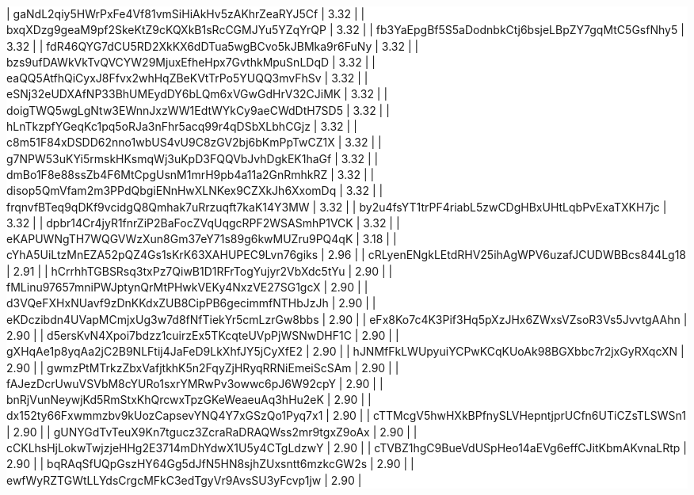 | gaNdL2qiy5HWrPxFe4Vf81vmSiHiAkHv5zAKhrZeaRYJ5Cf  | 3.32 |
| bxqXDzg9geaM9pf2SkeKtZ9cKQXkB1sRcCGMJYu5YZqYrQP  | 3.32 |
| fb3YaEpgBf5S5aDodnbkCtj6bsjeLBpZY7gqMtC5GsfNhy5  | 3.32 |
| fdR46QYG7dCU5RD2XkKX6dDTua5wgBCvo5kJBMka9r6FuNy  | 3.32 |
| bzs9ufDAWkVkTvQVCYW29MjuxEfheHpx7GvthkMpuSnLDqD  | 3.32 |
| eaQQ5AtfhQiCyxJ8Ffvx2whHqZBeKVtTrPo5YUQQ3mvFhSv  | 3.32 |
| eSNj32eUDXAfNP33BhUMEydDY6bLQm6xVGwGdHrV32CJiMK  | 3.32 |
| doigTWQ5wgLgNtw3EWnnJxzWW1EdtWYkCy9aeCWdDtH7SD5  | 3.32 |
| hLnTkzpfYGeqKc1pq5oRJa3nFhr5acq99r4qDSbXLbhCGjz  | 3.32 |
| c8m51F84xDSDD62nno1wbUS4vU9C8zGV2bj6bKmPpTwCZ1X  | 3.32 |
| g7NPW53uKYi5rmskHKsmqWj3uKpD3FQQVbJvhDgkEK1haGf  | 3.32 |
| dmBo1F8e88ssZb4F6MtCpgUsnM1mrH9pb4a11a2GnRmhkRZ  | 3.32 |
| disop5QmVfam2m3PPdQbgiENnHwXLNKex9CZXkJh6XxomDq  | 3.32 |
| frqnvfBTeq9qDKf9vcidgQ8Qmhak7uRrzuqft7kaK14Y3MW  | 3.32 |
| by2u4fsYT1trPF4riabL5zwCDgHBxUHtLqbPvExaTXKH7jc  | 3.32 |
| dpbr14Cr4jyR1fnrZiP2BaFocZVqUqgcRPF2WSASmhP1VCK  | 3.32 |
| eKAPUWNgTH7WQGVWzXun8Gm37eY71s89g6kwMUZru9PQ4qK  | 3.18 |
| cYhA5UiLtzMnEZA52pQZ4Gs1sKrK63XAHUPEC9Lvn76giks  | 2.96 |
| cRLyenENgkLEtdRHV25ihAgWPV6uzafJCUDWBBcs844Lg18  | 2.91 |
| hCrrhhTGBSRsq3txPz7QiwB1D1RFrTogYujyr2VbXdc5tYu  | 2.90 |
| fMLinu97657mniPWJptynQrMtPHwkVEKy4NxzVE27SG1gcX  | 2.90 |
| d3VQeFXHxNUavf9zDnKKdxZUB8CipPB6gecimmfNTHbJzJh  | 2.90 |
| eKDczibdn4UVapMCmjxUg3w7d8fNfTiekYr5cmLzrGw8bbs  | 2.90 |
| eFx8Ko7c4K3Pif3Hq5pXzJHx6ZWxsVZsoR3Vs5JvvtgAAhn  | 2.90 |
| d5ersKvN4Xpoi7bdzz1cuirzEx5TKcqteUVpPjWSNwDHF1C  | 2.90 |
| gXHqAe1p8yqAa2jC2B9NLFtij4JaFeD9LkXhfJY5jCyXfE2  | 2.90 |
| hJNMfFkLWUpyuiYCPwKCqKUoAk98BGXbbc7r2jxGyRXqcXN  | 2.90 |
| gwmzPtMTrkzZbxVafjtkhK5n2FqyZjHRyqRRNiEmeiScSAm  | 2.90 |
| fAJezDcrUwuVSVbM8cYURo1sxrYMRwPv3owwc6pJ6W92cpY  | 2.90 |
| bnRjVunNeywjKd5RmStxKhQrcwxTpzGKeWeaeuAq3hHu2eK  | 2.90 |
| dx152ty66Fxwmmzbv9kUozCapsevYNQ4Y7xGSzQo1Pyq7x1  | 2.90 |
| cTTMcgV5hwHXkBPfnySLVHepntjprUCfn6UTiCZsTLSWSn1  | 2.90 |
| gUNYGdTvTeuX9Kn7tgucz3ZcraRaDRAQWss2mr9tgxZ9oAx  | 2.90 |
| cCKLhsHjLokwTwjzjeHHg2E3714mDhYdwX1U5y4CTgLdzwY  | 2.90 |
| cTVBZ1hgC9BueVdUSpHeo14aEVg6effCJitKbmAKvnaLRtp  | 2.90 |
| bqRAqSfUQpGszHY64Gg5dJfN5HN8sjhZUxsntt6mzkcGW2s  | 2.90 |
| ewfWyRZTGWtLLYdsCrgcMFkC3edTgyVr9AvsSU3yFcvp1jw  | 2.90 |